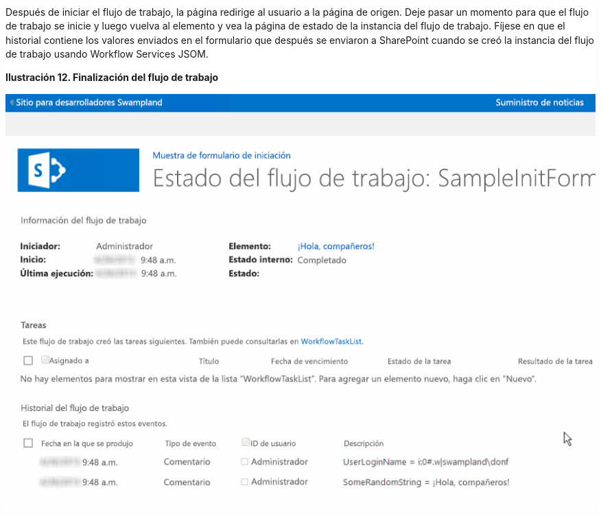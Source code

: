     
    
Después de iniciar el flujo de trabajo, la página redirige al usuario a la página de origen. Deje pasar un momento para que el flujo de trabajo se inicie y luego vuelva al elemento y vea la página de estado de la instancia del flujo de trabajo. Fíjese en que el historial contiene los valores enviados en el formulario que después se enviaron a SharePoint cuando se creó la instancia del flujo de trabajo usando Workflow Services JSOM.
  
    
    

**Ilustración 12. Finalización del flujo de trabajo**

  
    
    

  
    
    
![El ejemplo de flujo de trabajo](images/CreateSharePoint2013WorkflowsFig8.png)
  
    
    

  
    
    

  
    
